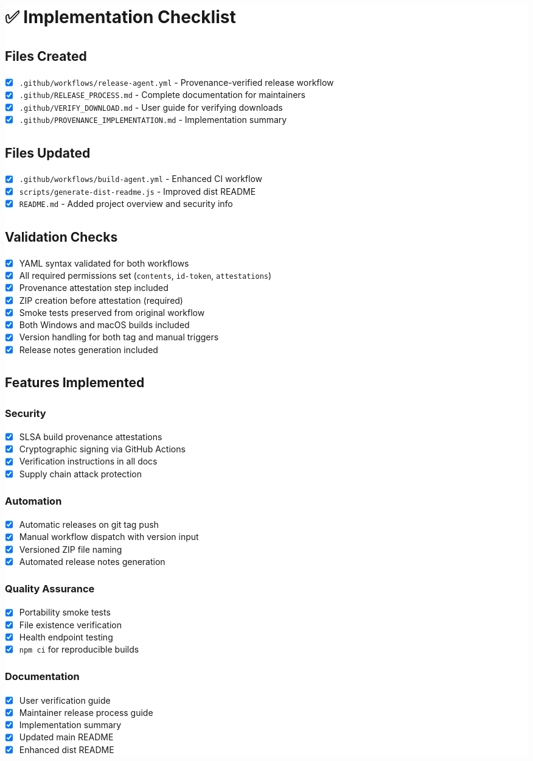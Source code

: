 # ✅ Implementation Checklist

## Files Created

- [x] `.github/workflows/release-agent.yml` - Provenance-verified release workflow
- [x] `.github/RELEASE_PROCESS.md` - Complete documentation for maintainers
- [x] `.github/VERIFY_DOWNLOAD.md` - User guide for verifying downloads
- [x] `.github/PROVENANCE_IMPLEMENTATION.md` - Implementation summary

## Files Updated

- [x] `.github/workflows/build-agent.yml` - Enhanced CI workflow
- [x] `scripts/generate-dist-readme.js` - Improved dist README
- [x] `README.md` - Added project overview and security info

## Validation Checks

- [x] YAML syntax validated for both workflows
- [x] All required permissions set (`contents`, `id-token`, `attestations`)
- [x] Provenance attestation step included
- [x] ZIP creation before attestation (required)
- [x] Smoke tests preserved from original workflow
- [x] Both Windows and macOS builds included
- [x] Version handling for both tag and manual triggers
- [x] Release notes generation included

## Features Implemented

### Security
- [x] SLSA build provenance attestations
- [x] Cryptographic signing via GitHub Actions
- [x] Verification instructions in all docs
- [x] Supply chain attack protection

### Automation
- [x] Automatic releases on git tag push
- [x] Manual workflow dispatch with version input
- [x] Versioned ZIP file naming
- [x] Automated release notes generation

### Quality Assurance
- [x] Portability smoke tests
- [x] File existence verification
- [x] Health endpoint testing
- [x] `npm ci` for reproducible builds

### Documentation
- [x] User verification guide
- [x] Maintainer release process guide
- [x] Implementation summary
- [x] Updated main README
- [x] Enhanced dist README
